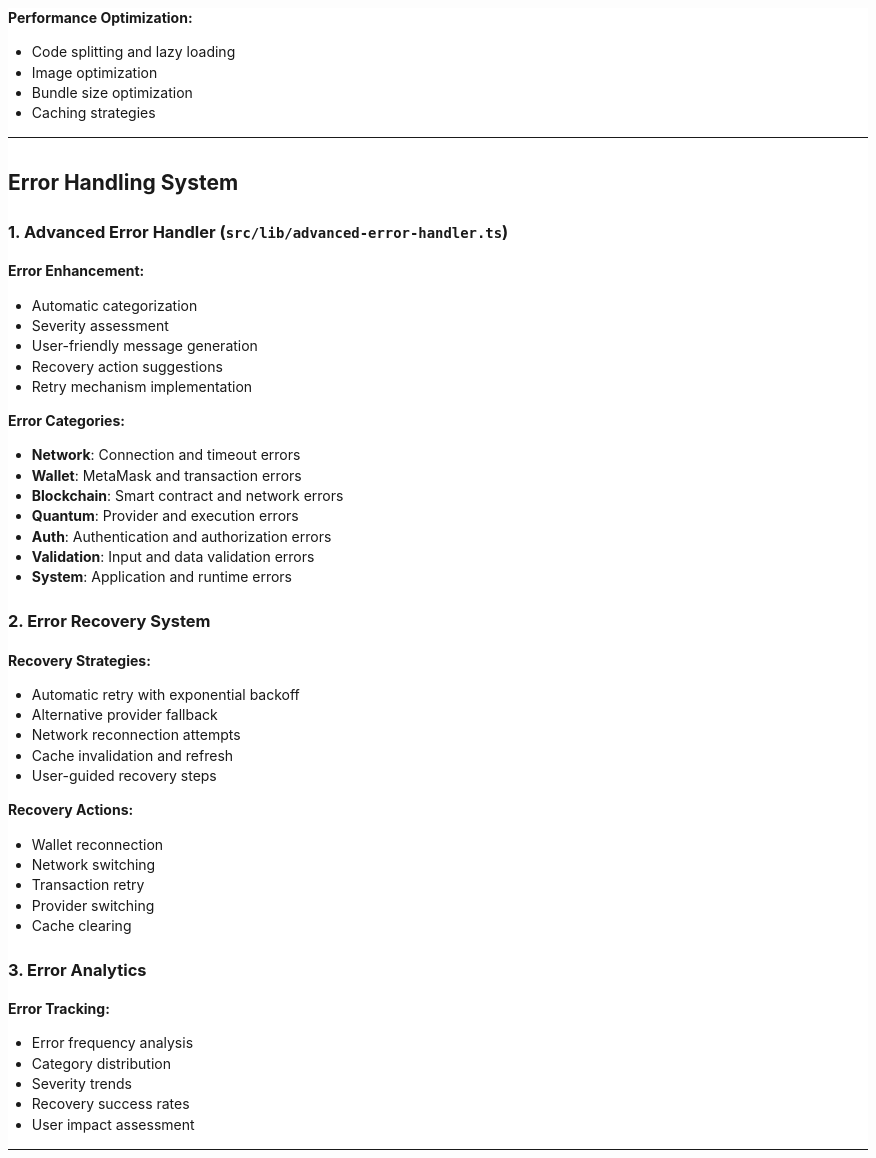 **Performance Optimization:**
- Code splitting and lazy loading
- Image optimization
- Bundle size optimization
- Caching strategies

---

## Error Handling System

### 1. Advanced Error Handler (`src/lib/advanced-error-handler.ts`)

**Error Enhancement:**
- Automatic categorization
- Severity assessment
- User-friendly message generation
- Recovery action suggestions
- Retry mechanism implementation

**Error Categories:**
- **Network**: Connection and timeout errors
- **Wallet**: MetaMask and transaction errors
- **Blockchain**: Smart contract and network errors
- **Quantum**: Provider and execution errors
- **Auth**: Authentication and authorization errors
- **Validation**: Input and data validation errors
- **System**: Application and runtime errors

### 2. Error Recovery System

**Recovery Strategies:**
- Automatic retry with exponential backoff
- Alternative provider fallback
- Network reconnection attempts
- Cache invalidation and refresh
- User-guided recovery steps

**Recovery Actions:**
- Wallet reconnection
- Network switching
- Transaction retry
- Provider switching
- Cache clearing

### 3. Error Analytics

**Error Tracking:**
- Error frequency analysis
- Category distribution
- Severity trends
- Recovery success rates
- User impact assessment

---